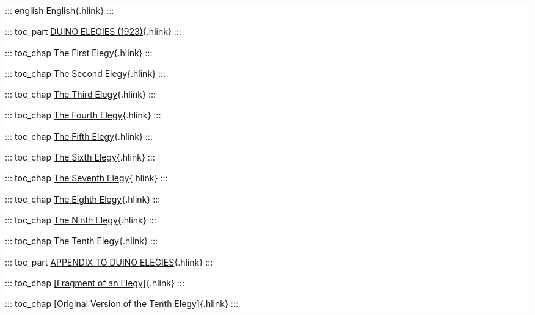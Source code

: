 ::: english
[English](#Rilk_9780804153607_epub_p01_r1.htm){.hlink}
:::

::: toc_part
[DUINO ELEGIES (1923)](#Rilk_9780804153607_epub_p01_r1.htm_p01){.hlink}
:::

::: toc_chap
[The First Elegy](#Rilk_9780804153607_epub_c01_r1.htm){.hlink}
:::

::: toc_chap
[The Second Elegy](#Rilk_9780804153607_epub_c02_r1.htm){.hlink}
:::

::: toc_chap
[The Third Elegy](#Rilk_9780804153607_epub_c03_r1.htm){.hlink}
:::

::: toc_chap
[The Fourth Elegy](#Rilk_9780804153607_epub_c04_r1.htm){.hlink}
:::

::: toc_chap
[The Fifth Elegy](#Rilk_9780804153607_epub_c05_r1.htm){.hlink}
:::

::: toc_chap
[The Sixth Elegy](#Rilk_9780804153607_epub_c06_r1.htm){.hlink}
:::

::: toc_chap
[The Seventh Elegy](#Rilk_9780804153607_epub_c07_r1.htm){.hlink}
:::

::: toc_chap
[The Eighth Elegy](#Rilk_9780804153607_epub_c08_r1.htm){.hlink}
:::

::: toc_chap
[The Ninth Elegy](#Rilk_9780804153607_epub_c09_r1.htm){.hlink}
:::

::: toc_chap
[The Tenth Elegy](#Rilk_9780804153607_epub_c10_r1.htm){.hlink}
:::

::: toc_part
[APPENDIX TO DUINO ELEGIES](#Rilk_9780804153607_epub_p02_r1.htm){.hlink}
:::

::: toc_chap
[\[Fragment of an Elegy\]](#Rilk_9780804153607_epub_c11_r1.htm){.hlink}
:::

::: toc_chap
[\[Original Version of the Tenth Elegy\]](#Rilk_9780804153607_epub_c12_r1.htm){.hlink}
:::
